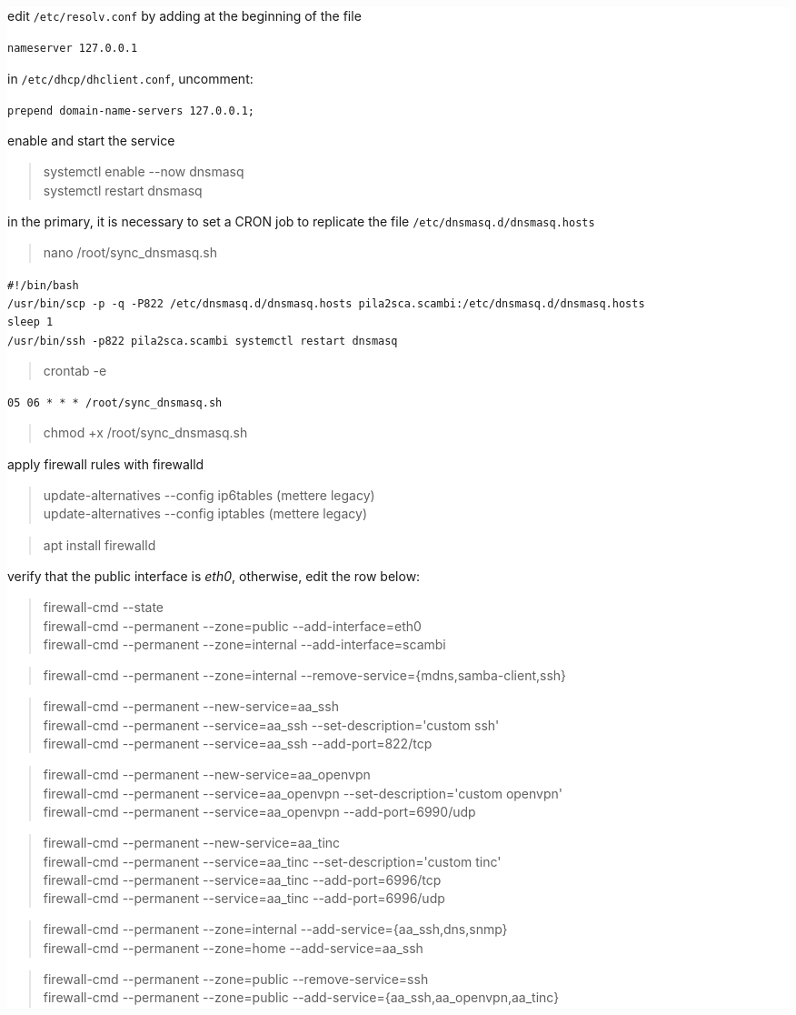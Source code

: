 edit `/etc/resolv.conf` by adding at the beginning of the file

    nameserver 127.0.0.1

in `/etc/dhcp/dhclient.conf`, uncomment:

    prepend domain-name-servers 127.0.0.1;

enable and start the service
>systemctl enable --now dnsmasq  
>systemctl restart dnsmasq

in the primary, it is necessary to set a CRON job to replicate the file `/etc/dnsmasq.d/dnsmasq.hosts`
>nano /root/sync_dnsmasq.sh

    #!/bin/bash
    /usr/bin/scp -p -q -P822 /etc/dnsmasq.d/dnsmasq.hosts pila2sca.scambi:/etc/dnsmasq.d/dnsmasq.hosts
    sleep 1
    /usr/bin/ssh -p822 pila2sca.scambi systemctl restart dnsmasq

>crontab -e

    05 06 * * * /root/sync_dnsmasq.sh

>chmod +x /root/sync_dnsmasq.sh

apply firewall rules with firewalld
>update-alternatives --config ip6tables (mettere legacy)  
>update-alternatives --config iptables (mettere legacy)

>apt install firewalld

verify that the public interface is *eth0*, otherwise, edit the row below:

>firewall-cmd --state  
>firewall-cmd --permanent --zone=public --add-interface=eth0  
>firewall-cmd --permanent --zone=internal --add-interface=scambi  

>firewall-cmd --permanent --zone=internal --remove-service={mdns,samba-client,ssh}  

>firewall-cmd --permanent --new-service=aa_ssh  
>firewall-cmd --permanent --service=aa_ssh --set-description='custom ssh'  
>firewall-cmd --permanent --service=aa_ssh --add-port=822/tcp  

>firewall-cmd --permanent --new-service=aa_openvpn  
>firewall-cmd --permanent --service=aa_openvpn --set-description='custom openvpn'  
>firewall-cmd --permanent --service=aa_openvpn --add-port=6990/udp  

>firewall-cmd --permanent --new-service=aa_tinc  
>firewall-cmd --permanent --service=aa_tinc --set-description='custom tinc'  
>firewall-cmd --permanent --service=aa_tinc --add-port=6996/tcp  
>firewall-cmd --permanent --service=aa_tinc --add-port=6996/udp  

>firewall-cmd --permanent --zone=internal --add-service={aa_ssh,dns,snmp}  
>firewall-cmd --permanent --zone=home --add-service=aa_ssh  

>firewall-cmd --permanent --zone=public --remove-service=ssh  
>firewall-cmd --permanent --zone=public --add-service={aa_ssh,aa_openvpn,aa_tinc}  
